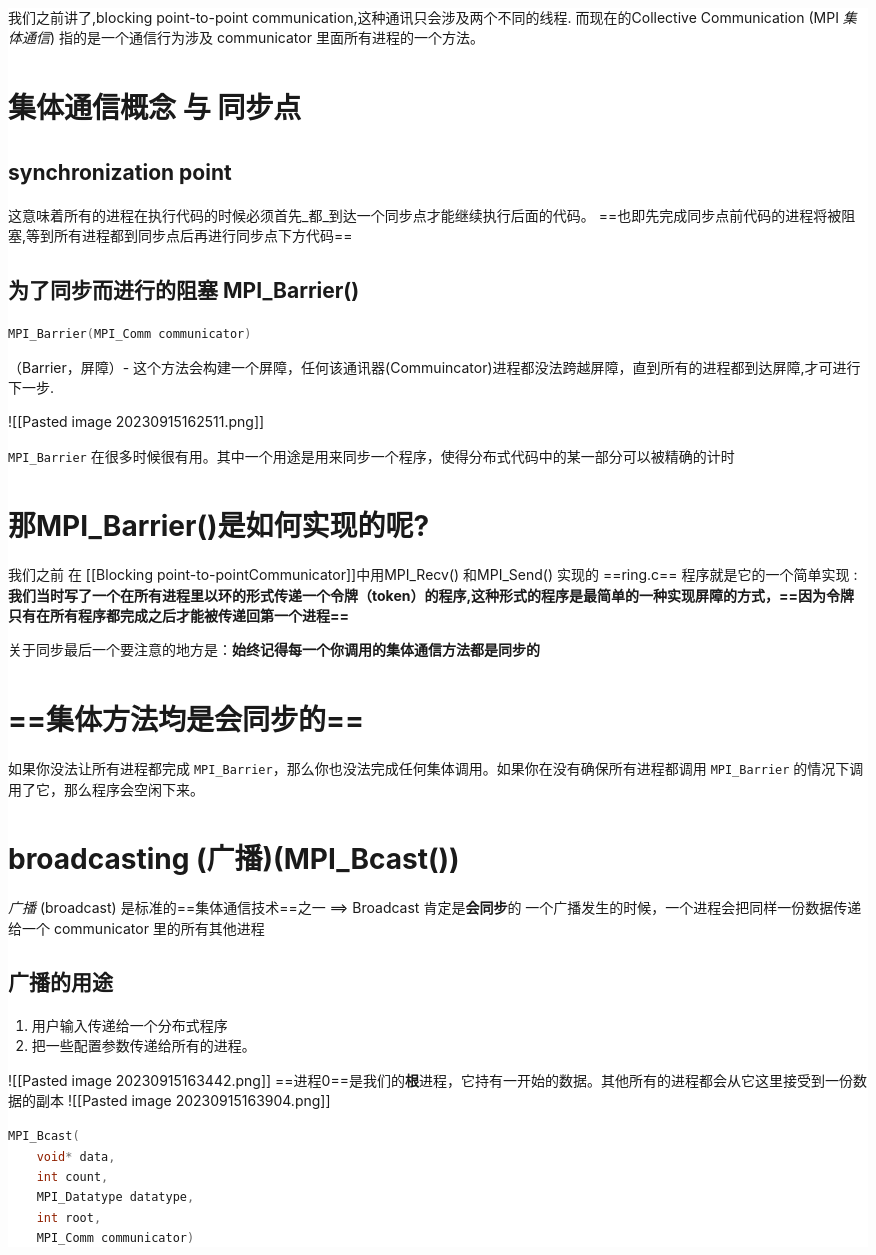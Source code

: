 我们之前讲了,blocking point-to-point communication,这种通讯只会涉及两个不同的线程.
而现在的Collective Communication (MPI _集体通信_) 指的是一个通信行为涉及 communicator 里面所有进程的一个方法。


# 集体通信概念 与 同步点

## synchronization point
这意味着所有的进程在执行代码的时候必须首先_都_到达一个同步点才能继续执行后面的代码。
==也即先完成同步点前代码的进程将被阻塞,等到所有进程都到同步点后再进行同步点下方代码==

## 为了同步而进行的阻塞 MPI_Barrier()

```C
MPI_Barrier(MPI_Comm communicator)
```

（Barrier，屏障）- 这个方法会构建一个屏障，任何该通讯器(Commuincator)进程都没法跨越屏障，直到所有的进程都到达屏障,才可进行下一步.

![[Pasted image 20230915162511.png]]

`MPI_Barrier` 在很多时候很有用。其中一个用途是用来同步一个程序，使得分布式代码中的某一部分可以被精确的计时

# 那MPI_Barrier()是如何实现的呢?
我们之前 在 [[Blocking point-to-pointCommunicator]]中用MPI_Recv() 和MPI_Send() 实现的 ==ring.c== 程序就是它的一个简单实现 :**我们当时写了一个在所有进程里以环的形式传递一个令牌（token）的程序,这种形式的程序是最简单的一种实现屏障的方式，==因为令牌只有在所有程序都完成之后才能被传递回第一个进程==**

关于同步最后一个要注意的地方是：**始终记得每一个你调用的集体通信方法都是同步的**

# ==集体方法均是会同步的==
如果你没法让所有进程都完成 `MPI_Barrier`，那么你也没法完成任何集体调用。如果你在没有确保所有进程都调用 `MPI_Barrier` 的情况下调用了它，那么程序会空闲下来。
# broadcasting (广播)(MPI_Bcast())

_广播_ (broadcast) 是标准的==集体通信技术==之一
==> Broadcast 肯定是**会同步**的
一个广播发生的时候，一个进程会把同样一份数据传递给一个 communicator 里的所有其他进程
## 广播的用途
1. 用户输入传递给一个分布式程序
2. 把一些配置参数传递给所有的进程。


![[Pasted image 20230915163442.png]]
==进程0==是我们的**根**进程，它持有一开始的数据。其他所有的进程都会从它这里接受到一份数据的副本
![[Pasted image 20230915163904.png]]

```C
MPI_Bcast(
    void* data,
    int count,
    MPI_Datatype datatype,
    int root,
    MPI_Comm communicator)
```
